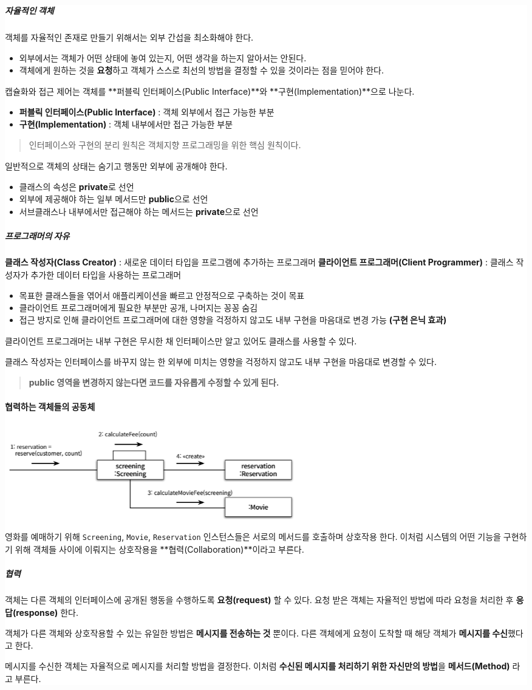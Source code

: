 ##### 자율적인 객체

객체를 자율적인 존재로 만들기 위해서는 외부 간섭을 최소화해야 한다.
- 외부에서는 객체가 어떤 상태에 놓여 있는지, 어떤 생각을 하는지 알아서는 안된다.
- 객체에게 원하는 것을 **요청**하고 객체가 스스로 최선의 방법을 결정할 수 있을 것이라는 점을 믿어야 한다.

캡슐화와 접근 제어는 객체를 **퍼블릭 인터페이스(Public Interface)**와 **구현(Implementation)**으로 나눈다.
- **퍼블릭 인터페이스(Public Interface)** : 객체 외부에서 접근 가능한 부분
- **구현(Implementation)** : 객체 내부에서만 접근 가능한 부분

> 인터페이스와 구현의 분리 원칙은 객체지향 프로그래밍을 위한 핵심 원칙이다.

일반적으로 객체의 상태는 숨기고 행동만 외부에 공개해야 한다.
- 클래스의 속성은 **private**로 선언
- 외부에 제공해야 하는 일부 메서드만 **public**으로 선언
- 서브클래스나 내부에서만 접근해야 하는 메서드는 **private**으로 선언

##### 프로그래머의 자유

**클래스 작성자(Class Creator)** : 새로운 데이터 타입을 프로그램에 추가하는 프로그래머
**클라이언트 프로그래머(Client Programmer)** : 클래스 작성자가 추가한 데이터 타입을 사용하는 프로그래머
- 목표한 클래스들을 엮어서 애플리케이션을 빠르고 안정적으로 구축하는 것이 목표
- 클라이언트 프로그래머에게 필요한 부분만 공개, 나머지는 꽁꽁 숨김
- 접근 방지로 인해 클라이언트 프로그래머에 대한 영향을 걱정하지 않고도 내부 구현을 마음대로 변경 가능 **(구현 은닉 효과)**


클라이언트 프로그래머는 내부 구현은 무시한 채 인터페이스만 알고 있어도 클래스를 사용할 수 있다.

클래스 작성자는 인터페이스를 바꾸지 않는 한 외부에 미치는 영향을 걱정하지 않고도 내부 구현을 마음대로 변경할 수 있다.

> **public 영역을 변경하지 않는다면 코드를 자유롭게 수정할 수 있게 된다.**

#### 협력하는 객체들의 공동체

![object06.png](image%2Fobject06.png)

영화를 예매하기 위해 `Screening`, `Movie`, `Reservation` 인스턴스들은 서로의 메서드를 호출하며 상호작용 한다.
이처럼 시스템의 어떤 기능을 구현하기 위해 객체들 사이에 이뤄지는 상호작용을 **협력(Collaboration)**이라고 부른다.

##### 협력

객체는 다른 객체의 인터페이스에 공개된 행동을 수행하도록 **요청(request)** 할 수 있다.
요청 받은 객체는 자율적인 방법에 따라 요청을 처리한 후 **응답(response)** 한다.

객체가 다른 객체와 상호작용할 수 있는 유일한 방법은 **메시지를 전송하는 것** 뿐이다.
다른 객체에게 요청이 도착할 때 해당 객체가 **메시지를 수신**했다고 한다.

메시지를 수신한 객체는 자율적으로 메시지를 처리할 방법을 결정한다.
이처럼 **수신된 메시지를 처리하기 위한 자신만의 방법**을 **메서드(Method)** 라고 부른다.
